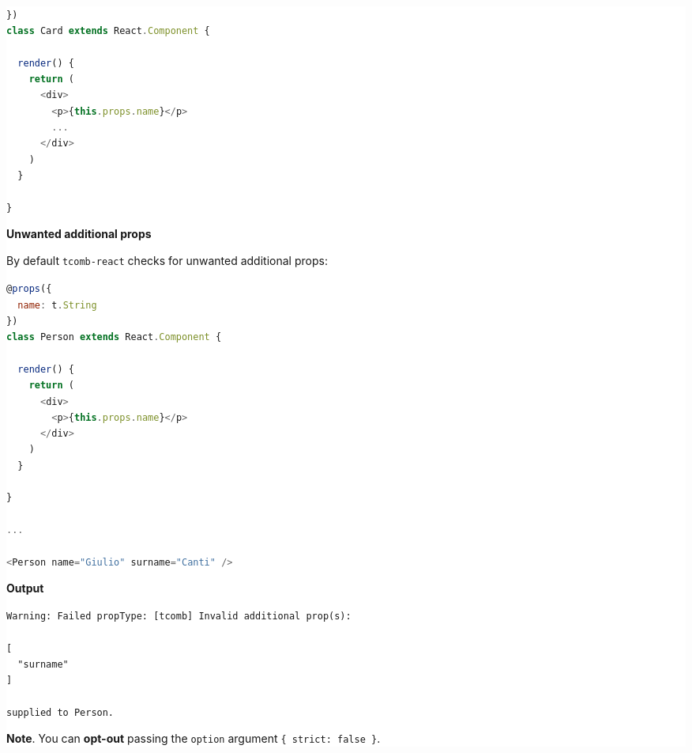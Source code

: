 ```js
})
class Card extends React.Component {

  render() {
    return (
      <div>
        <p>{this.props.name}</p>
        ...
      </div>
    )
  }

}
```

**Unwanted additional props**

By default `tcomb-react` checks for unwanted additional props:

```js
@props({
  name: t.String
})
class Person extends React.Component {

  render() {
    return (
      <div>
        <p>{this.props.name}</p>
      </div>
    )
  }

}

...

<Person name="Giulio" surname="Canti" />
```

**Output**

```
Warning: Failed propType: [tcomb] Invalid additional prop(s):

[
  "surname"
]

supplied to Person.
```

**Note**. You can **opt-out** passing the `option` argument `{ strict: false }`.
